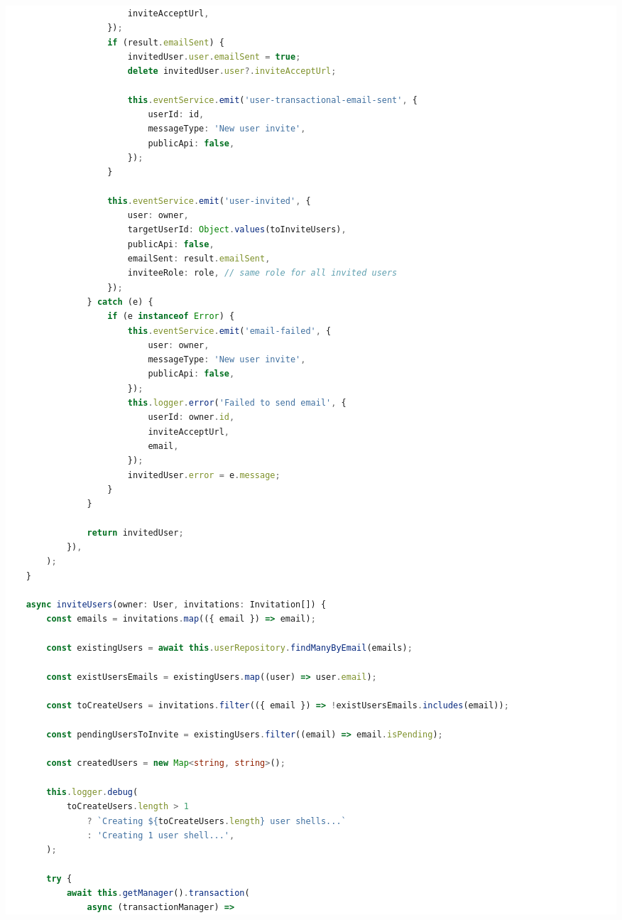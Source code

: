 ```ts
						inviteAcceptUrl,
					});
					if (result.emailSent) {
						invitedUser.user.emailSent = true;
						delete invitedUser.user?.inviteAcceptUrl;

						this.eventService.emit('user-transactional-email-sent', {
							userId: id,
							messageType: 'New user invite',
							publicApi: false,
						});
					}

					this.eventService.emit('user-invited', {
						user: owner,
						targetUserId: Object.values(toInviteUsers),
						publicApi: false,
						emailSent: result.emailSent,
						inviteeRole: role, // same role for all invited users
					});
				} catch (e) {
					if (e instanceof Error) {
						this.eventService.emit('email-failed', {
							user: owner,
							messageType: 'New user invite',
							publicApi: false,
						});
						this.logger.error('Failed to send email', {
							userId: owner.id,
							inviteAcceptUrl,
							email,
						});
						invitedUser.error = e.message;
					}
				}

				return invitedUser;
			}),
		);
	}

	async inviteUsers(owner: User, invitations: Invitation[]) {
		const emails = invitations.map(({ email }) => email);

		const existingUsers = await this.userRepository.findManyByEmail(emails);

		const existUsersEmails = existingUsers.map((user) => user.email);

		const toCreateUsers = invitations.filter(({ email }) => !existUsersEmails.includes(email));

		const pendingUsersToInvite = existingUsers.filter((email) => email.isPending);

		const createdUsers = new Map<string, string>();

		this.logger.debug(
			toCreateUsers.length > 1
				? `Creating ${toCreateUsers.length} user shells...`
				: 'Creating 1 user shell...',
		);

		try {
			await this.getManager().transaction(
				async (transactionManager) =>
```